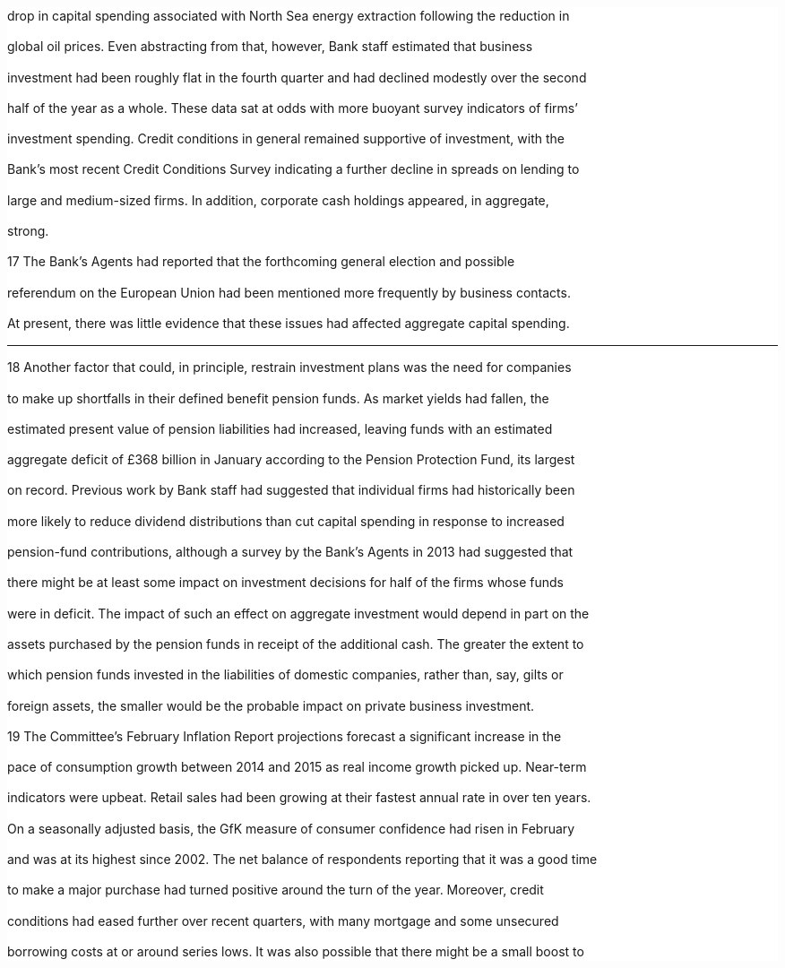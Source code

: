 drop in capital spending associated with North Sea energy extraction following the reduction in

global oil prices. Even abstracting from that, however, Bank staff estimated that business

investment had been roughly flat in the fourth quarter and had declined modestly over the second

half of the year as a whole. These data sat at odds with more buoyant survey indicators of firms’

investment spending. Credit conditions in general remained supportive of investment, with the

Bank’s most recent Credit Conditions Survey indicating a further decline in spreads on lending to

large and medium-sized firms. In addition, corporate cash holdings appeared, in aggregate,

strong.

17 The Bank’s Agents had reported that the forthcoming general election and possible

referendum on the European Union had been mentioned more frequently by business contacts.

At present, there was little evidence that these issues had affected aggregate capital spending.


-----

18 Another factor that could, in principle, restrain investment plans was the need for companies

to make up shortfalls in their defined benefit pension funds. As market yields had fallen, the

estimated present value of pension liabilities had increased, leaving funds with an estimated

aggregate deficit of £368 billion in January according to the Pension Protection Fund, its largest

on record. Previous work by Bank staff had suggested that individual firms had historically been

more likely to reduce dividend distributions than cut capital spending in response to increased

pension-fund contributions, although a survey by the Bank’s Agents in 2013 had suggested that

there might be at least some impact on investment decisions for half of the firms whose funds

were in deficit. The impact of such an effect on aggregate investment would depend in part on the

assets purchased by the pension funds in receipt of the additional cash. The greater the extent to

which pension funds invested in the liabilities of domestic companies, rather than, say, gilts or

foreign assets, the smaller would be the probable impact on private business investment.

19 The Committee’s February Inflation Report projections forecast a significant increase in the

pace of consumption growth between 2014 and 2015 as real income growth picked up. Near-term

indicators were upbeat. Retail sales had been growing at their fastest annual rate in over ten years.

On a seasonally adjusted basis, the GfK measure of consumer confidence had risen in February

and was at its highest since 2002. The net balance of respondents reporting that it was a good time

to make a major purchase had turned positive around the turn of the year. Moreover, credit

conditions had eased further over recent quarters, with many mortgage and some unsecured

borrowing costs at or around series lows. It was also possible that there might be a small boost to
